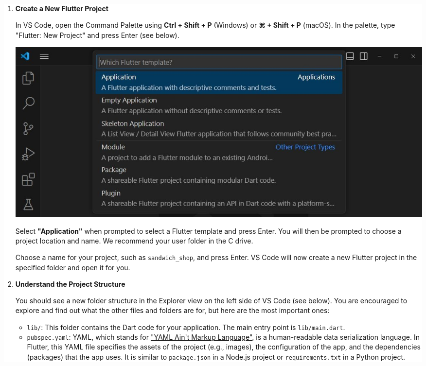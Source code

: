 1. **Create a New Flutter Project**

   In VS Code, open the Command Palette using **Ctrl + Shift + P** (Windows) or **⌘ + Shift + P** (macOS).
   In the palette, type "Flutter: New Project" and press Enter (see below).

   ![VS Code Command Palette](images/screenshot_vscode_command_palette.jpg)

   Select **"Application"** when prompted to select a Flutter template and press Enter.
   You will then be prompted to choose a project location and name.
   We recommend your user folder in the C drive.

   Choose a name for your project, such as `sandwich_shop`, and press Enter.
   VS Code will now create a new Flutter project in the specified folder and open it for you.

1. **Understand the Project Structure**

   You should see a new folder structure in the Explorer view on the left side of VS Code (see below).
   You are encouraged to explore and find out what the other files and folders are for, but here are the most important ones:

   - `lib/`: This folder contains the Dart code for your application. The main entry point is `lib/main.dart`.
   - `pubspec.yaml`: YAML, which stands for ["YAML Ain't Markup Language"](https://www.redhat.com/en/topics/automation/what-is-yaml), is a human-readable data serialization language. In Flutter, this YAML file specifies the assets of the project (e.g., images), the configuration of the app, and the dependencies (packages) that the app uses. It is similar to `package.json` in a Node.js project or `requirements.txt` in a Python project.
